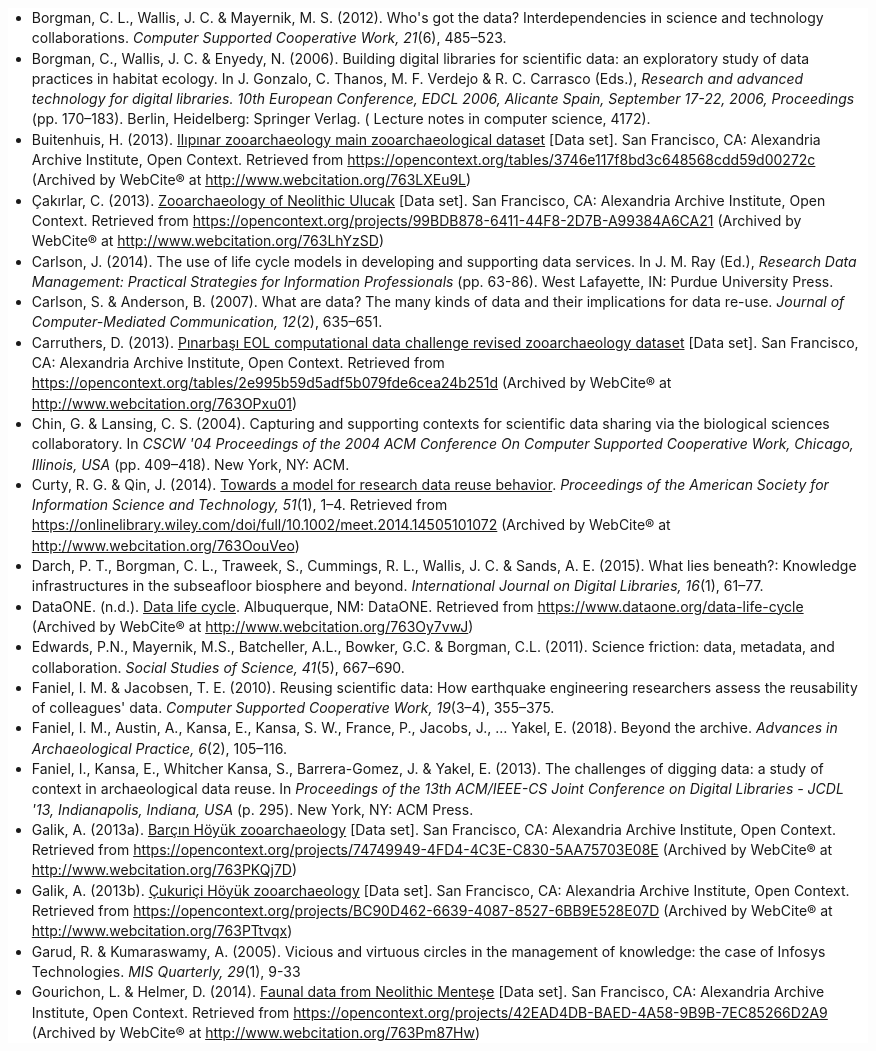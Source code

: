 *   Borgman, C. L., Wallis, J. C. & Mayernik, M. S. (2012). Who's got the data? Interdependencies in science and technology collaborations. _Computer Supported Cooperative Work, 21_(6), 485–523.
*   Borgman, C., Wallis, J. C. & Enyedy, N. (2006). Building digital libraries for scientific data: an exploratory study of data practices in habitat ecology. In J. Gonzalo, C. Thanos, M. F. Verdejo & R. C. Carrasco (Eds.), _Research and advanced technology for digital libraries. 10th European Conference, EDCL 2006, Alicante Spain, September 17-22, 2006, Proceedings_ (pp. 170–183). Berlin, Heidelberg: Springer Verlag. ( Lecture notes in computer science, 4172).
*   Buitenhuis, H. (2013). [Ilıpınar zooarchaeology main zooarchaeological dataset](http://www.webcitation.org/763LXEu9L) [Data set]. San Francisco, CA: Alexandria Archive Institute, Open Context. Retrieved from https://opencontext.org/tables/3746e117f8bd3c648568cdd59d00272c (Archived by WebCite® at http://www.webcitation.org/763LXEu9L)
*   Çakırlar, C. (2013). [Zooarchaeology of Neolithic Ulucak](http://www.webcitation.org/763LhYzSD) [Data set]. San Francisco, CA: Alexandria Archive Institute, Open Context. Retrieved from https://opencontext.org/projects/99BDB878-6411-44F8-2D7B-A99384A6CA21 (Archived by WebCite® at http://www.webcitation.org/763LhYzSD)
*   Carlson, J. (2014). The use of life cycle models in developing and supporting data services. In J. M. Ray (Ed.), _Research Data Management: Practical Strategies for Information Professionals_ (pp. 63-86). West Lafayette, IN: Purdue University Press.
*   Carlson, S. & Anderson, B. (2007). What are data? The many kinds of data and their implications for data re-use. _Journal of Computer-Mediated Communication, 12_(2), 635–651.
*   Carruthers, D. (2013). [Pınarbaşı EOL computational data challenge revised zooarchaeology dataset](http://www.webcitation.org/763OPxu01) [Data set]. San Francisco, CA: Alexandria Archive Institute, Open Context. Retrieved from https://opencontext.org/tables/2e995b59d5adf5b079fde6cea24b251d (Archived by WebCite® at http://www.webcitation.org/763OPxu01)
*   Chin, G. & Lansing, C. S. (2004). Capturing and supporting contexts for scientific data sharing via the biological sciences collaboratory. In _CSCW '04 Proceedings of the 2004 ACM Conference On Computer Supported Cooperative Work, Chicago, Illinois, USA_ (pp. 409–418). New York, NY: ACM.
*   Curty, R. G. & Qin, J. (2014). [Towards a model for research data reuse behavior](http://www.webcitation.org/763OouVeo). _Proceedings of the American Society for Information Science and Technology, 51_(1), 1–4\. Retrieved from https://onlinelibrary.wiley.com/doi/full/10.1002/meet.2014.14505101072 (Archived by WebCite® at http://www.webcitation.org/763OouVeo)
*   Darch, P. T., Borgman, C. L., Traweek, S., Cummings, R. L., Wallis, J. C. & Sands, A. E. (2015). What lies beneath?: Knowledge infrastructures in the subseafloor biosphere and beyond. _International Journal on Digital Libraries, 16_(1), 61–77.
*   DataONE. (n.d.). [Data life cycle](http://www.webcitation.org/763Oy7vwJ). Albuquerque, NM: DataONE. Retrieved from https://www.dataone.org/data-life-cycle (Archived by WebCite® at http://www.webcitation.org/763Oy7vwJ)
*   Edwards, P.N., Mayernik, M.S., Batcheller, A.L., Bowker, G.C. & Borgman, C.L. (2011). Science friction: data, metadata, and collaboration. _Social Studies of Science, 41_(5), 667–690.
*   Faniel, I. M. & Jacobsen, T. E. (2010). Reusing scientific data: How earthquake engineering researchers assess the reusability of colleagues' data. _Computer Supported Cooperative Work, 19_(3–4), 355–375.
*   Faniel, I. M., Austin, A., Kansa, E., Kansa, S. W., France, P., Jacobs, J., … Yakel, E. (2018). Beyond the archive. _Advances in Archaeological Practice, 6_(2), 105–116.
*   Faniel, I., Kansa, E., Whitcher Kansa, S., Barrera-Gomez, J. & Yakel, E. (2013). The challenges of digging data: a study of context in archaeological data reuse. In _Proceedings of the 13th ACM/IEEE-CS Joint Conference on Digital Libraries - JCDL '13, Indianapolis, Indiana, USA_ (p. 295). New York, NY: ACM Press.
*   Galik, A. (2013a). [Barçın Höyük zooarchaeology](http://www.webcitation.org/763PKQj7D) [Data set]. San Francisco, CA: Alexandria Archive Institute, Open Context. Retrieved from https://opencontext.org/projects/74749949-4FD4-4C3E-C830-5AA75703E08E (Archived by WebCite® at http://www.webcitation.org/763PKQj7D)
*   Galik, A. (2013b). [Çukuriçi Höyük zooarchaeology](http://www.webcitation.org/763PTtvqx) [Data set]. San Francisco, CA: Alexandria Archive Institute, Open Context. Retrieved from https://opencontext.org/projects/BC90D462-6639-4087-8527-6BB9E528E07D (Archived by WebCite® at http://www.webcitation.org/763PTtvqx)
*   Garud, R. & Kumaraswamy, A. (2005). Vicious and virtuous circles in the management of knowledge: the case of Infosys Technologies. _MIS Quarterly, 29_(1), 9-33
*   Gourichon, L. & Helmer, D. (2014). [Faunal data from Neolithic Menteşe](http://www.webcitation.org/763Pm87Hw) [Data set]. San Francisco, CA: Alexandria Archive Institute, Open Context. Retrieved from https://opencontext.org/projects/42EAD4DB-BAED-4A58-9B9B-7EC85266D2A9 (Archived by WebCite® at http://www.webcitation.org/763Pm87Hw)
